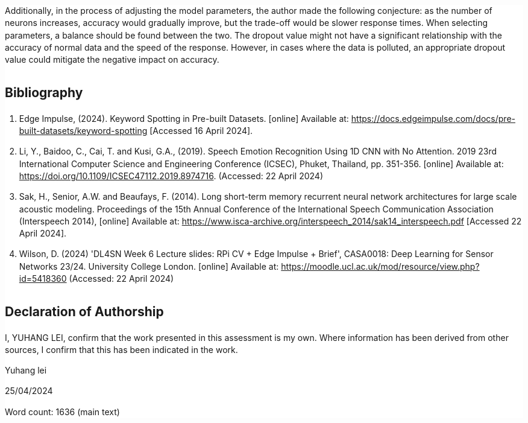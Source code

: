 Additionally, in the process of adjusting the model parameters, the author made the following conjecture: as the number of neurons increases, accuracy would gradually improve, but the trade-off would be slower response times. When selecting parameters, a balance should be found between the two. The dropout value might not have a significant relationship with the accuracy of normal data and the speed of the response. However, in cases where the data is polluted, an appropriate dropout value could mitigate the negative impact on accuracy.

## Bibliography
1. Edge Impulse, (2024). Keyword Spotting in Pre-built Datasets. [online] Available at: https://docs.edgeimpulse.com/docs/pre-built-datasets/keyword-spotting [Accessed 16 April 2024].

2. Li, Y., Baidoo, C., Cai, T. and Kusi, G.A., (2019). Speech Emotion Recognition Using 1D CNN with No Attention. 2019 23rd International Computer Science and Engineering Conference (ICSEC), Phuket, Thailand, pp. 351-356. [online] Available at: https://doi.org/10.1109/ICSEC47112.2019.8974716. (Accessed: 22 April 2024)

3. Sak, H., Senior, A.W. and Beaufays, F. (2014). Long short-term memory recurrent neural network architectures for large scale acoustic modeling. Proceedings of the 15th Annual Conference of the International Speech Communication Association (Interspeech 2014), [online] Available at: https://www.isca-archive.org/interspeech_2014/sak14_interspeech.pdf [Accessed 22 April 2024].

4. Wilson, D. (2024) 'DL4SN Week 6 Lecture slides: RPi CV + Edge Impulse + Brief', CASA0018: Deep Learning for Sensor Networks 23/24. University College London. [online] Available at: https://moodle.ucl.ac.uk/mod/resource/view.php?id=5418360 (Accessed: 22 April 2024)



## Declaration of Authorship

I, YUHANG LEI, confirm that the work presented in this assessment is my own. Where information has been derived from other sources, I confirm that this has been indicated in the work.


Yuhang lei

25/04/2024

Word count: 1636 (main text)

